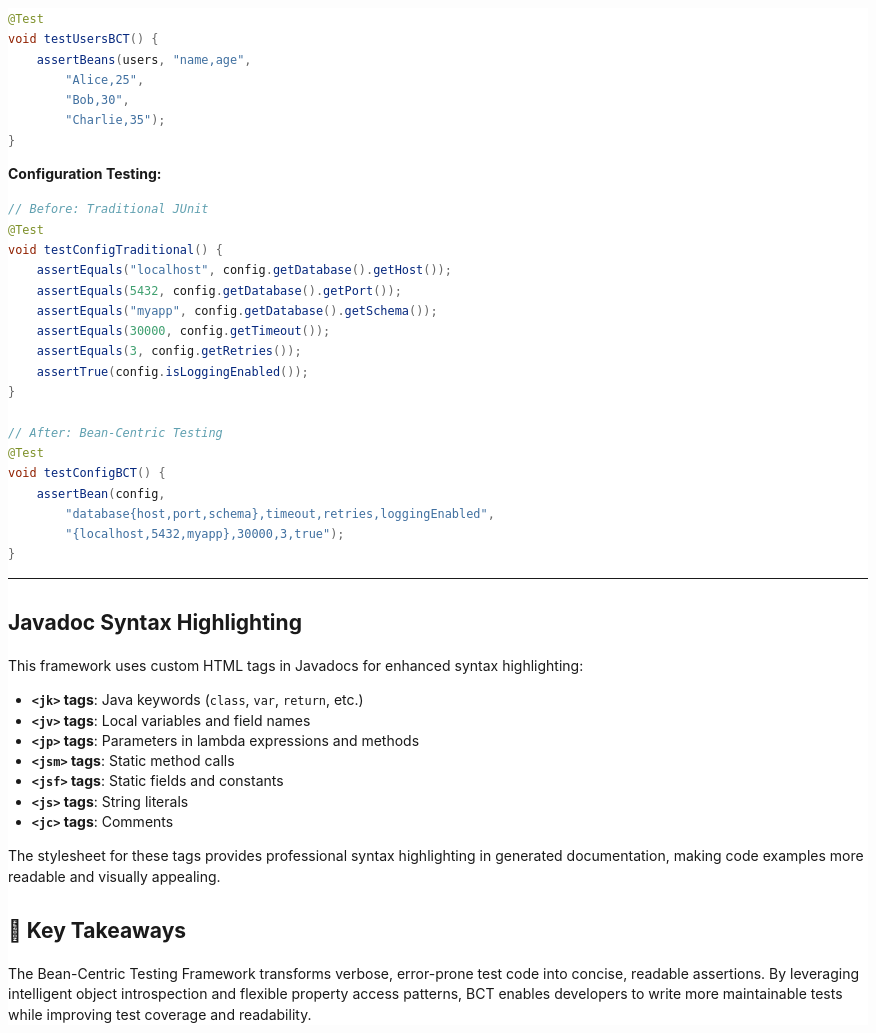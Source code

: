 ```java
@Test
void testUsersBCT() {
    assertBeans(users, "name,age", 
        "Alice,25", 
        "Bob,30", 
        "Charlie,35");
}
```

**Configuration Testing:**

```java
// Before: Traditional JUnit  
@Test
void testConfigTraditional() {
    assertEquals("localhost", config.getDatabase().getHost());
    assertEquals(5432, config.getDatabase().getPort());
    assertEquals("myapp", config.getDatabase().getSchema());
    assertEquals(30000, config.getTimeout());
    assertEquals(3, config.getRetries());
    assertTrue(config.isLoggingEnabled());
}

// After: Bean-Centric Testing
@Test
void testConfigBCT() {
    assertBean(config, 
        "database{host,port,schema},timeout,retries,loggingEnabled",
        "{localhost,5432,myapp},30000,3,true");
}
```

---

## Javadoc Syntax Highlighting

This framework uses custom HTML tags in Javadocs for enhanced syntax highlighting:

- **`<jk>` tags**: Java keywords (`class`, `var`, `return`, etc.)
- **`<jv>` tags**: Local variables and field names
- **`<jp>` tags**: Parameters in lambda expressions and methods
- **`<jsm>` tags**: Static method calls
- **`<jsf>` tags**: Static fields and constants
- **`<js>` tags**: String literals
- **`<jc>` tags**: Comments

The stylesheet for these tags provides professional syntax highlighting in generated documentation, making code examples more readable and visually appealing.


## 🎯 **Key Takeaways**

The Bean-Centric Testing Framework transforms verbose, error-prone test code into concise, readable assertions. By leveraging intelligent object introspection and flexible property access patterns, BCT enables developers to write more maintainable tests while improving test coverage and readability.
